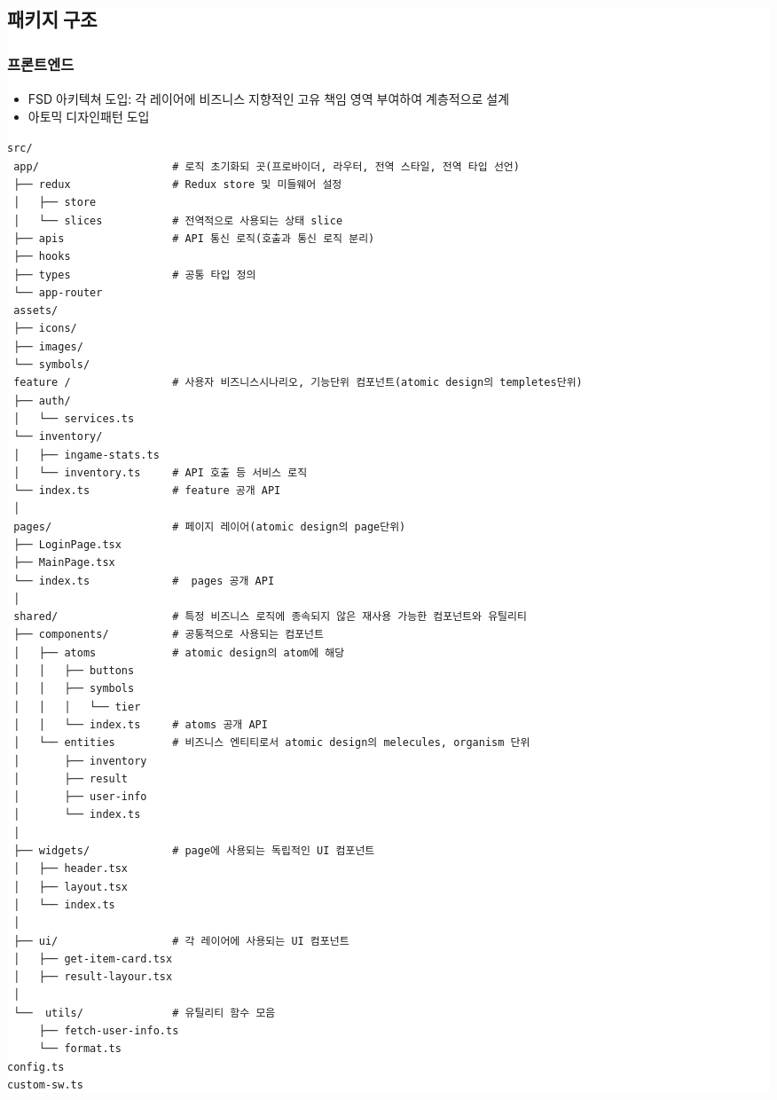 ## 패키지 구조

### 프론트엔드

- FSD 아키텍쳐 도입: 각 레이어에 비즈니스 지향적인 고유 책임 영역 부여하여 계층적으로 설계
- 아토믹 디자인패턴 도입

```
src/
 app/                     # 로직 초기화되 곳(프로바이더, 라우터, 전역 스타일, 전역 타입 선언)
 ├── redux                # Redux store 및 미들웨어 설정
 │   ├── store
 │   └── slices           # 전역적으로 사용되는 상태 slice
 ├── apis                 # API 통신 로직(호출과 통신 로직 분리)
 ├── hooks
 ├── types                # 공통 타입 정의
 └── app-router
 assets/
 ├── icons/
 ├── images/
 └── symbols/
 feature /                # 사용자 비즈니스시나리오, 기능단위 컴포넌트(atomic design의 templetes단위)
 ├── auth/
 │   └── services.ts
 └── inventory/
 │   ├── ingame-stats.ts
 │   └── inventory.ts     # API 호출 등 서비스 로직
 └── index.ts             # feature 공개 API
 │
 pages/                   # 페이지 레이어(atomic design의 page단위)
 ├── LoginPage.tsx
 ├── MainPage.tsx
 └── index.ts             #  pages 공개 API
 │
 shared/                  # 특정 비즈니스 로직에 종속되지 않은 재사용 가능한 컴포넌트와 유틸리티
 ├── components/          # 공통적으로 사용되는 컴포넌트
 │   ├── atoms            # atomic design의 atom에 해당
 │   │   ├── buttons
 │   │   ├── symbols
 │   │   │   └── tier
 │   │   └── index.ts     # atoms 공개 API
 │   └── entities         # 비즈니스 엔티티로서 atomic design의 melecules, organism 단위
 │       ├── inventory
 │       ├── result
 │       ├── user-info
 │       └── index.ts
 │
 ├── widgets/             # page에 사용되는 독립적인 UI 컴포넌트
 │   ├── header.tsx
 │   ├── layout.tsx
 │   └── index.ts
 │
 ├── ui/                  # 각 레이어에 사용되는 UI 컴포넌트
 │   ├── get-item-card.tsx
 │   ├── result-layour.tsx
 │
 └──  utils/              # 유틸리티 함수 모음
     ├── fetch-user-info.ts
     └── format.ts
config.ts
custom-sw.ts
```
